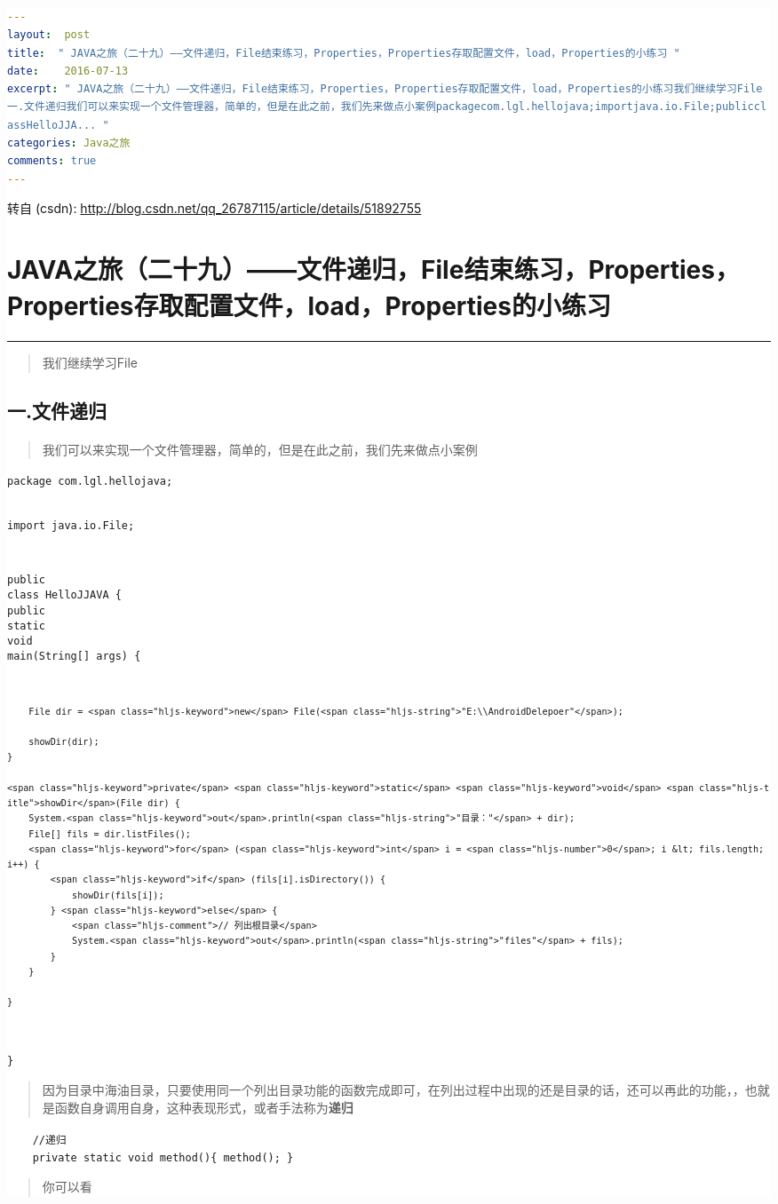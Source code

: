 ```yaml
---
layout:  post
title:  " JAVA之旅（二十九）——文件递归，File结束练习，Properties，Properties存取配置文件，load，Properties的小练习 "
date:    2016-07-13
excerpt: " JAVA之旅（二十九）——文件递归，File结束练习，Properties，Properties存取配置文件，load，Properties的小练习我们继续学习File一.文件递归我们可以来实现一个文件管理器，简单的，但是在此之前，我们先来做点小案例packagecom.lgl.hellojava;importjava.io.File;publicclassHelloJJA... "
categories: Java之旅
comments: true
---
```

转自 (csdn): http://blog.csdn.net/qq_26787115/article/details/51892755
<div class="markdown_views">
 <h1 id="java之旅二十九文件递归file结束练习propertiesproperties存取配置文件loadproperties的小练习">JAVA之旅（二十九）——文件递归，File结束练习，Properties，Properties存取配置文件，load，Properties的小练习</h1> 
 <hr> 
 <blockquote> 
  <p>我们继续学习File</p> 
 </blockquote> 
 <h2 id="一文件递归">一.文件递归</h2> 
 <blockquote> 
  <p>我们可以来实现一个文件管理器，简单的，但是在此之前，我们先来做点小案例</p> 
 </blockquote> 
 <pre class="prettyprint"><code class=" hljs cs">package com.lgl.hellojava;

import java.io.File;

<span class="hljs-keyword">public</span> <span class="hljs-keyword">class</span> HelloJJAVA {
    <span class="hljs-keyword">public</span> <span class="hljs-keyword">static</span> <span class="hljs-keyword">void</span> <span class="hljs-title">main</span>(String[] args) {

        File dir = <span class="hljs-keyword">new</span> File(<span class="hljs-string">"E:\\AndroidDelepoer"</span>);

        showDir(dir);
    }

    <span class="hljs-keyword">private</span> <span class="hljs-keyword">static</span> <span class="hljs-keyword">void</span> <span class="hljs-title">showDir</span>(File dir) {
        System.<span class="hljs-keyword">out</span>.println(<span class="hljs-string">"目录："</span> + dir);
        File[] fils = dir.listFiles();
        <span class="hljs-keyword">for</span> (<span class="hljs-keyword">int</span> i = <span class="hljs-number">0</span>; i &lt; fils.length; i++) {
            <span class="hljs-keyword">if</span> (fils[i].isDirectory()) {
                showDir(fils[i]);
            } <span class="hljs-keyword">else</span> {
                <span class="hljs-comment">// 列出根目录</span>
                System.<span class="hljs-keyword">out</span>.println(<span class="hljs-string">"files"</span> + fils);
            }
        }

    }
}
</code></pre> 
 <blockquote> 
  <p>因为目录中海油目录，只要使用同一个列出目录功能的函数完成即可，在列出过程中出现的还是目录的话，还可以再此的功能，，也就是函数自身调用自身，这种表现形式，或者手法称为<strong>递归</strong></p> 
 </blockquote> 
 <pre class="prettyprint"><code class=" hljs oxygene">    <span class="hljs-comment">//递归</span>
    <span class="hljs-keyword">private</span> <span class="hljs-keyword">static</span> void <span class="hljs-function"><span class="hljs-keyword">method</span><span class="hljs-params">()</span><span class="hljs-comment">{ method(); }</span></span></code></pre> 
 <blockquote> 
  <p>你可以看</p> 